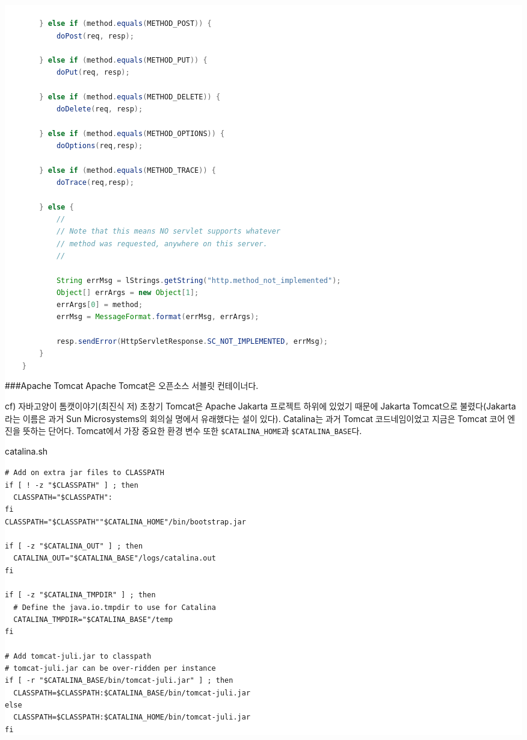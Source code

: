 ```java

        } else if (method.equals(METHOD_POST)) {
            doPost(req, resp);
            
        } else if (method.equals(METHOD_PUT)) {
            doPut(req, resp);
            
        } else if (method.equals(METHOD_DELETE)) {
            doDelete(req, resp);
            
        } else if (method.equals(METHOD_OPTIONS)) {
            doOptions(req,resp);
            
        } else if (method.equals(METHOD_TRACE)) {
            doTrace(req,resp);
            
        } else {
            //
            // Note that this means NO servlet supports whatever
            // method was requested, anywhere on this server.
            //

            String errMsg = lStrings.getString("http.method_not_implemented");
            Object[] errArgs = new Object[1];
            errArgs[0] = method;
            errMsg = MessageFormat.format(errMsg, errArgs);
            
            resp.sendError(HttpServletResponse.SC_NOT_IMPLEMENTED, errMsg);
        }
    }
```
###Apache Tomcat
Apache Tomcat은 오픈소스 서블릿 컨테이너다. 

cf) 자바고양이 톰캣이야기(최진식 저)
초창기 Tomcat은 Apache Jakarta 프로젝트 하위에 있었기 때문에 Jakarta Tomcat으로 불렸다(Jakarta 라는 이름은 과거 Sun Microsystems의 회의실 명에서 유래했다는 설이 있다). Catalina는 과거 Tomcat 코드네임이었고 지금은 Tomcat 코어 엔진을 뜻하는 단어다. Tomcat에서 가장 중요한 환경 변수 또한 `$CATALINA_HOME`과 `$CATALINA_BASE`다.

catalina.sh
```
# Add on extra jar files to CLASSPATH
if [ ! -z "$CLASSPATH" ] ; then
  CLASSPATH="$CLASSPATH":
fi
CLASSPATH="$CLASSPATH""$CATALINA_HOME"/bin/bootstrap.jar

if [ -z "$CATALINA_OUT" ] ; then
  CATALINA_OUT="$CATALINA_BASE"/logs/catalina.out
fi

if [ -z "$CATALINA_TMPDIR" ] ; then
  # Define the java.io.tmpdir to use for Catalina
  CATALINA_TMPDIR="$CATALINA_BASE"/temp
fi

# Add tomcat-juli.jar to classpath
# tomcat-juli.jar can be over-ridden per instance
if [ -r "$CATALINA_BASE/bin/tomcat-juli.jar" ] ; then
  CLASSPATH=$CLASSPATH:$CATALINA_BASE/bin/tomcat-juli.jar
else
  CLASSPATH=$CLASSPATH:$CATALINA_HOME/bin/tomcat-juli.jar
fi
```
